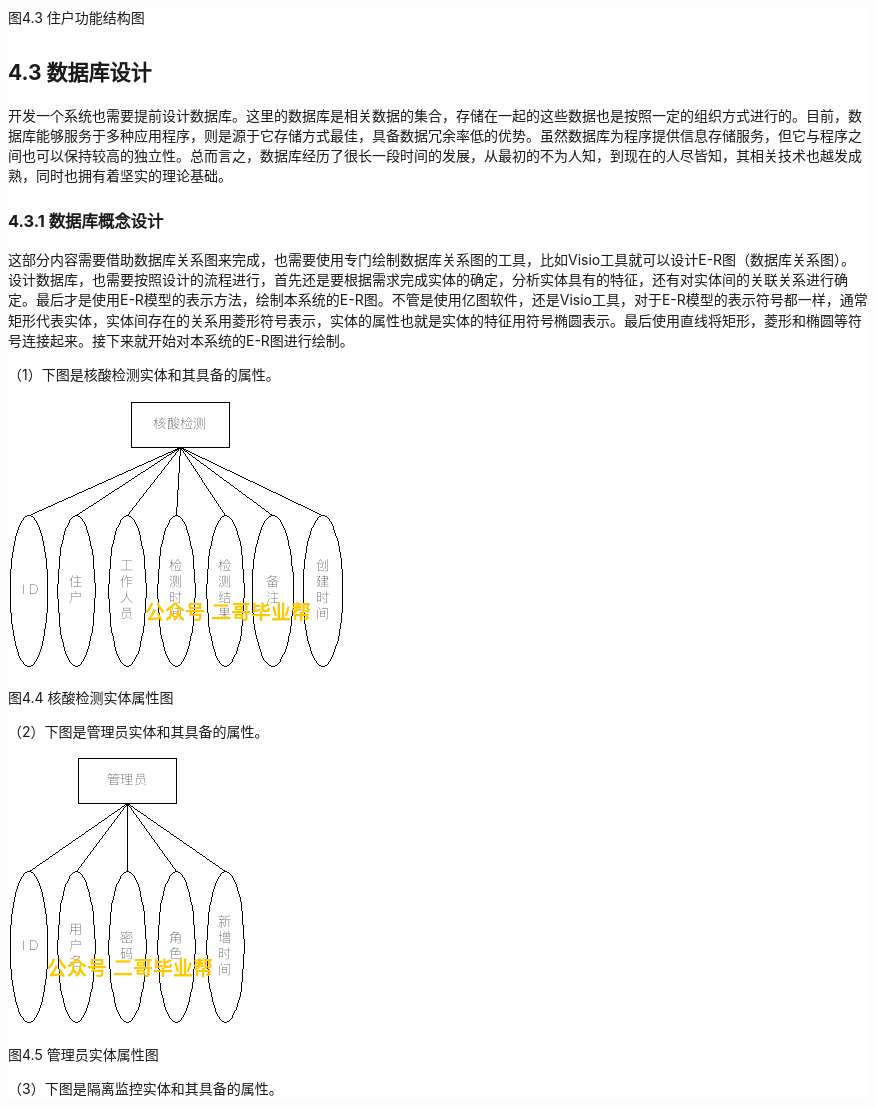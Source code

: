 图4.3 住户功能结构图
## 4.3 数据库设计
开发一个系统也需要提前设计数据库。这里的数据库是相关数据的集合，存储在一起的这些数据也是按照一定的组织方式进行的。目前，数据库能够服务于多种应用程序，则是源于它存储方式最佳，具备数据冗余率低的优势。虽然数据库为程序提供信息存储服务，但它与程序之间也可以保持较高的独立性。总而言之，数据库经历了很长一段时间的发展，从最初的不为人知，到现在的人尽皆知，其相关技术也越发成熟，同时也拥有着坚实的理论基础。
### 4.3.1 数据库概念设计
这部分内容需要借助数据库关系图来完成，也需要使用专门绘制数据库关系图的工具，比如Visio工具就可以设计E-R图（数据库关系图）。设计数据库，也需要按照设计的流程进行，首先还是要根据需求完成实体的确定，分析实体具有的特征，还有对实体间的关联关系进行确定。最后才是使用E-R模型的表示方法，绘制本系统的E-R图。不管是使用亿图软件，还是Visio工具，对于E-R模型的表示符号都一样，通常矩形代表实体，实体间存在的关系用菱形符号表示，实体的属性也就是实体的特征用符号椭圆表示。最后使用直线将矩形，菱形和椭圆等符号连接起来。接下来就开始对本系统的E-R图进行绘制。

（1）下图是核酸检测实体和其具备的属性。

![](/images/0400ssm/ssm426/blog.011.png)

图4.4 核酸检测实体属性图

（2）下图是管理员实体和其具备的属性。

![](/images/0400ssm/ssm426/blog.012.png)

图4.5 管理员实体属性图

（3）下图是隔离监控实体和其具备的属性。
